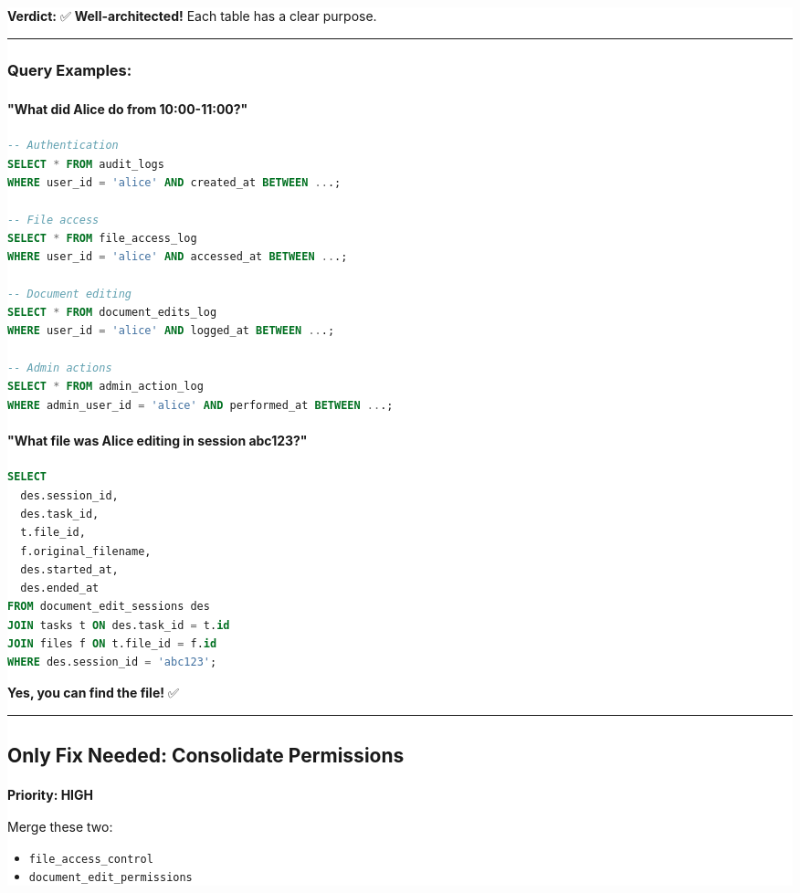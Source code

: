 **Verdict:** ✅ **Well-architected!** Each table has a clear purpose.

---

### **Query Examples:**

#### "What did Alice do from 10:00-11:00?"

```sql
-- Authentication
SELECT * FROM audit_logs
WHERE user_id = 'alice' AND created_at BETWEEN ...;

-- File access
SELECT * FROM file_access_log
WHERE user_id = 'alice' AND accessed_at BETWEEN ...;

-- Document editing
SELECT * FROM document_edits_log
WHERE user_id = 'alice' AND logged_at BETWEEN ...;

-- Admin actions
SELECT * FROM admin_action_log
WHERE admin_user_id = 'alice' AND performed_at BETWEEN ...;
```

#### "What file was Alice editing in session abc123?"

```sql
SELECT
  des.session_id,
  des.task_id,
  t.file_id,
  f.original_filename,
  des.started_at,
  des.ended_at
FROM document_edit_sessions des
JOIN tasks t ON des.task_id = t.id
JOIN files f ON t.file_id = f.id
WHERE des.session_id = 'abc123';
```

**Yes, you can find the file!** ✅

---

## Only Fix Needed: Consolidate Permissions

**Priority: HIGH**

Merge these two:
- `file_access_control`
- `document_edit_permissions`
